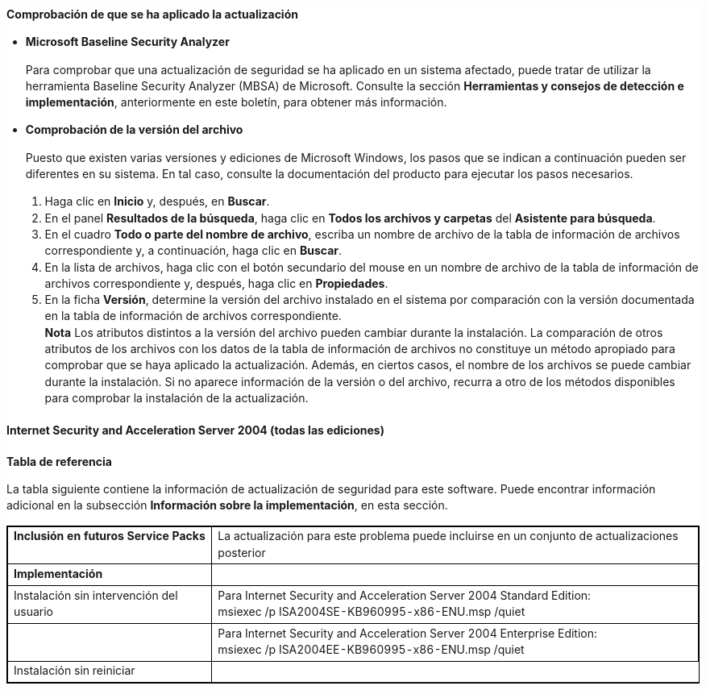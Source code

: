**Comprobación de que se ha aplicado la actualización**
  
-   **Microsoft Baseline Security Analyzer**
  
    Para comprobar que una actualización de seguridad se ha aplicado en un sistema afectado, puede tratar de utilizar la herramienta Baseline Security Analyzer (MBSA) de Microsoft. Consulte la sección **Herramientas y consejos de detección e implementación**, anteriormente en este boletín, para obtener más información.
  
-   **Comprobación de la versión del archivo**
  
    Puesto que existen varias versiones y ediciones de Microsoft Windows, los pasos que se indican a continuación pueden ser diferentes en su sistema. En tal caso, consulte la documentación del producto para ejecutar los pasos necesarios.
  
    1.  Haga clic en **Inicio** y, después, en **Buscar**.  
    2.  En el panel **Resultados de la búsqueda**, haga clic en **Todos los archivos y carpetas** del **Asistente para búsqueda**.  
    3.  En el cuadro **Todo o parte del nombre de archivo**, escriba un nombre de archivo de la tabla de información de archivos correspondiente y, a continuación, haga clic en **Buscar**.  
    4.  En la lista de archivos, haga clic con el botón secundario del mouse en un nombre de archivo de la tabla de información de archivos correspondiente y, después, haga clic en **Propiedades**.  
    5.  En la ficha **Versión**, determine la versión del archivo instalado en el sistema por comparación con la versión documentada en la tabla de información de archivos correspondiente.  
        **Nota** Los atributos distintos a la versión del archivo pueden cambiar durante la instalación. La comparación de otros atributos de los archivos con los datos de la tabla de información de archivos no constituye un método apropiado para comprobar que se haya aplicado la actualización. Además, en ciertos casos, el nombre de los archivos se puede cambiar durante la instalación. Si no aparece información de la versión o del archivo, recurra a otro de los métodos disponibles para comprobar la instalación de la actualización.
  
#### Internet Security and Acceleration Server 2004 (todas las ediciones)
  
**Tabla de referencia**
  
La tabla siguiente contiene la información de actualización de seguridad para este software. Puede encontrar información adicional en la subsección **Información sobre la implementación**, en esta sección.

 
<p> </p>
<table style="border:1px solid black;">
<tbody>
<tr class="odd">
<td style="border:1px solid black;"><strong>Inclusión en futuros Service Packs</strong></td>
<td style="border:1px solid black;">La actualización para este problema puede incluirse en un conjunto de actualizaciones posterior</td>
</tr>
<tr class="even">
<td style="border:1px solid black;"><strong>Implementación</strong></td>
<td style="border:1px solid black;"></td>
</tr>
<tr class="odd">
<td style="border:1px solid black;">Instalación sin intervención del usuario</td>
<td style="border:1px solid black;">Para Internet Security and Acceleration Server 2004 Standard Edition:<br />
msiexec /p ISA2004SE-KB960995-x86-ENU.msp /quiet</td>
</tr>
<tr class="even">
<td style="border:1px solid black;"></td>
<td style="border:1px solid black;">Para Internet Security and Acceleration Server 2004 Enterprise Edition:<br />
msiexec /p ISA2004EE-KB960995-x86-ENU.msp /quiet</td>
</tr>
<tr class="odd">
<td style="border:1px solid black;">Instalación sin reiniciar</td>